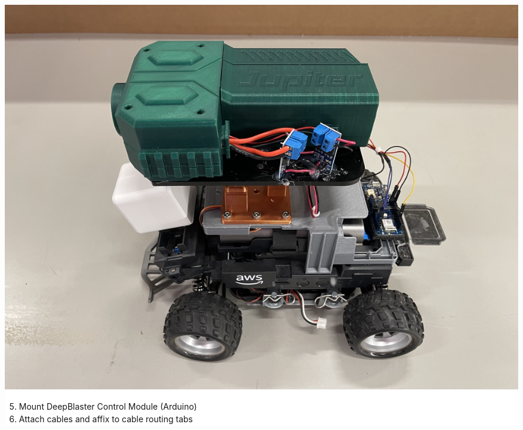 ![deepblaster-assembled](media/deepblaster-assembled.jpg)

5. Mount DeepBlaster Control Module (Arduino)
6. Attach cables and affix to cable routing tabs

